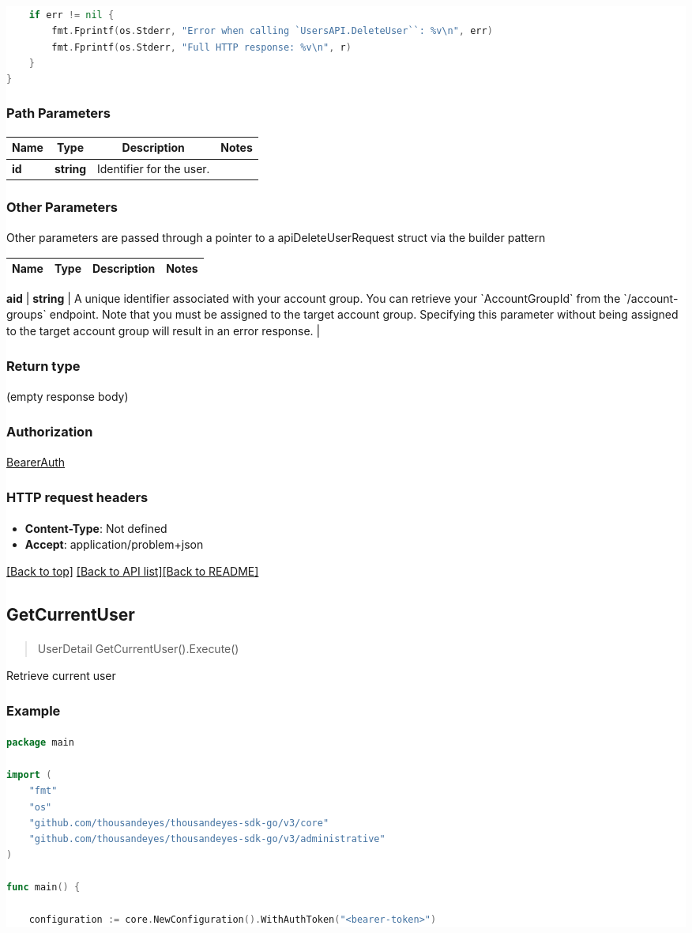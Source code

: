 ```go
	if err != nil {
		fmt.Fprintf(os.Stderr, "Error when calling `UsersAPI.DeleteUser``: %v\n", err)
		fmt.Fprintf(os.Stderr, "Full HTTP response: %v\n", r)
	}
}
```

### Path Parameters


Name | Type | Description  | Notes
------------- | ------------- | ------------- | -------------
**id** | **string** | Identifier for the user. | 

### Other Parameters

Other parameters are passed through a pointer to a apiDeleteUserRequest struct via the builder pattern


Name | Type | Description  | Notes
------------- | ------------- | ------------- | -------------

 **aid** | **string** | A unique identifier associated with your account group. You can retrieve your &#x60;AccountGroupId&#x60; from the &#x60;/account-groups&#x60; endpoint. Note that you must be assigned to the target account group. Specifying this parameter without being assigned to the target account group will result in an error response. | 

### Return type

 (empty response body)

### Authorization

[BearerAuth](../README.md#BearerAuth)

### HTTP request headers

- **Content-Type**: Not defined
- **Accept**: application/problem+json

[[Back to top]](#) [[Back to API list]](../README.md#documentation-for-api-endpoints)[[Back to README]](../README.md)


## GetCurrentUser

> UserDetail GetCurrentUser().Execute()

Retrieve current user



### Example

```go
package main

import (
	"fmt"
	"os"
	"github.com/thousandeyes/thousandeyes-sdk-go/v3/core"
	"github.com/thousandeyes/thousandeyes-sdk-go/v3/administrative"
)

func main() {

	configuration := core.NewConfiguration().WithAuthToken("<bearer-token>")
```